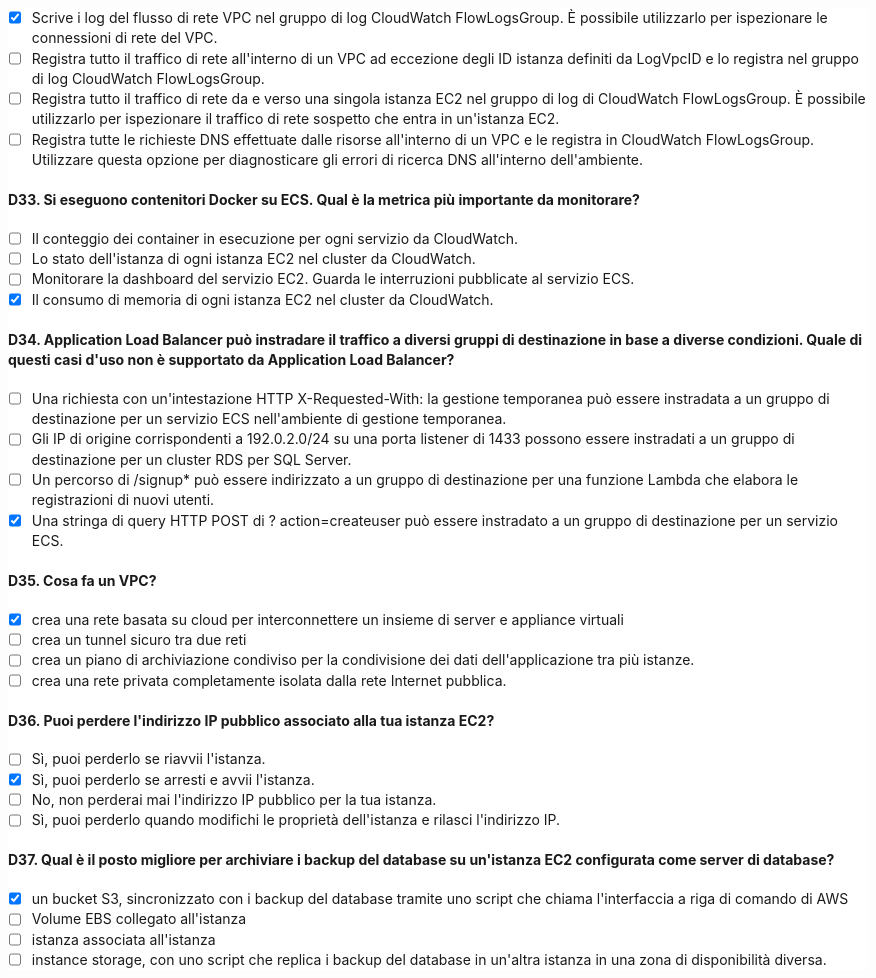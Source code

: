 - [x] Scrive i log del flusso di rete VPC nel gruppo di log CloudWatch FlowLogsGroup. È possibile utilizzarlo per ispezionare le connessioni di rete del VPC.
- [ ] Registra tutto il traffico di rete all'interno di un VPC ad eccezione degli ID istanza definiti da LogVpcID e lo registra nel gruppo di log CloudWatch FlowLogsGroup.
- [ ] Registra tutto il traffico di rete da e verso una singola istanza EC2 nel gruppo di log di CloudWatch FlowLogsGroup. È possibile utilizzarlo per ispezionare il traffico di rete sospetto che entra in un'istanza EC2.
- [ ] Registra tutte le richieste DNS effettuate dalle risorse all'interno di un VPC e le registra in CloudWatch FlowLogsGroup. Utilizzare questa opzione per diagnosticare gli errori di ricerca DNS all'interno dell'ambiente.

#### D33. Si eseguono contenitori Docker su ECS. Qual è la metrica più importante da monitorare?

- [ ] Il conteggio dei container in esecuzione per ogni servizio da CloudWatch.
- [ ] Lo stato dell'istanza di ogni istanza EC2 nel cluster da CloudWatch.
- [ ] Monitorare la dashboard del servizio EC2. Guarda le interruzioni pubblicate al servizio ECS.
- [x] Il consumo di memoria di ogni istanza EC2 nel cluster da CloudWatch.

#### D34. Application Load Balancer può instradare il traffico a diversi gruppi di destinazione in base a diverse condizioni. Quale di questi casi d'uso non è supportato da Application Load Balancer?

- [ ] Una richiesta con un'intestazione HTTP X-Requested-With: la gestione temporanea può essere instradata a un gruppo di destinazione per un servizio ECS nell'ambiente di gestione temporanea.
- [ ] Gli IP di origine corrispondenti a 192.0.2.0/24 su una porta listener di 1433 possono essere instradati a un gruppo di destinazione per un cluster RDS per SQL Server.
- [ ] Un percorso di /signup\* può essere indirizzato a un gruppo di destinazione per una funzione Lambda che elabora le registrazioni di nuovi utenti.
- [x] Una stringa di query HTTP POST di ? action=createuser può essere instradato a un gruppo di destinazione per un servizio ECS.

#### D35. Cosa fa un VPC?

- [x] crea una rete basata su cloud per interconnettere un insieme di server e appliance virtuali
- [ ] crea un tunnel sicuro tra due reti
- [ ] crea un piano di archiviazione condiviso per la condivisione dei dati dell'applicazione tra più istanze.
- [ ] crea una rete privata completamente isolata dalla rete Internet pubblica.

#### D36. Puoi perdere l'indirizzo IP pubblico associato alla tua istanza EC2?

- [ ] Sì, puoi perderlo se riavvii l'istanza.
- [x] Sì, puoi perderlo se arresti e avvii l'istanza.
- [ ] No, non perderai mai l'indirizzo IP pubblico per la tua istanza.
- [ ] Sì, puoi perderlo quando modifichi le proprietà dell'istanza e rilasci l'indirizzo IP.

#### D37. Qual è il posto migliore per archiviare i backup del database su un'istanza EC2 configurata come server di database?

- [x] un bucket S3, sincronizzato con i backup del database tramite uno script che chiama l'interfaccia a riga di comando di AWS
- [ ] Volume EBS collegato all'istanza
- [ ] istanza associata all'istanza
- [ ] instance storage, con uno script che replica i backup del database in un'altra istanza in una zona di disponibilità diversa.
